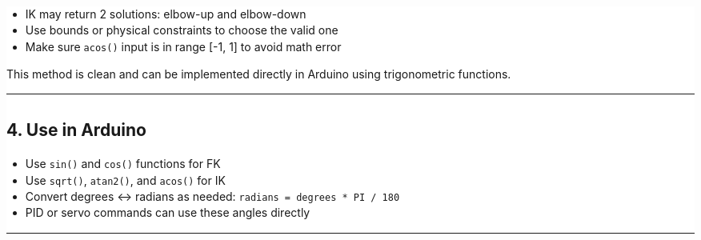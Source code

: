 * IK may return 2 solutions: elbow-up and elbow-down
* Use bounds or physical constraints to choose the valid one
* Make sure `acos()` input is in range \[-1, 1] to avoid math error

This method is clean and can be implemented directly in Arduino using trigonometric functions.

---

## 4. Use in Arduino

* Use `sin()` and `cos()` functions for FK
* Use `sqrt()`, `atan2()`, and `acos()` for IK
* Convert degrees ↔ radians as needed: `radians = degrees * PI / 180`
* PID or servo commands can use these angles directly

---

